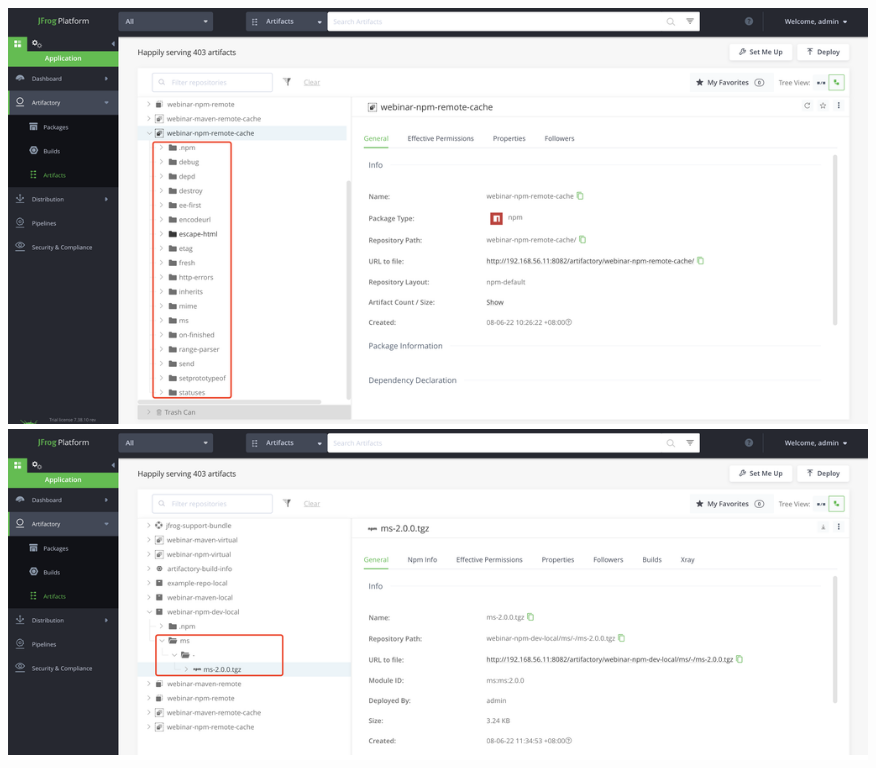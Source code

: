 <img width="1751" alt="image" src="https://github.com/gyzong1/Usage-of-Artifactory/blob/main/images/Npm-12.png">
<img width="1751" alt="image" src="https://github.com/gyzong1/Usage-of-Artifactory/blob/main/images/Npm-13.png">
